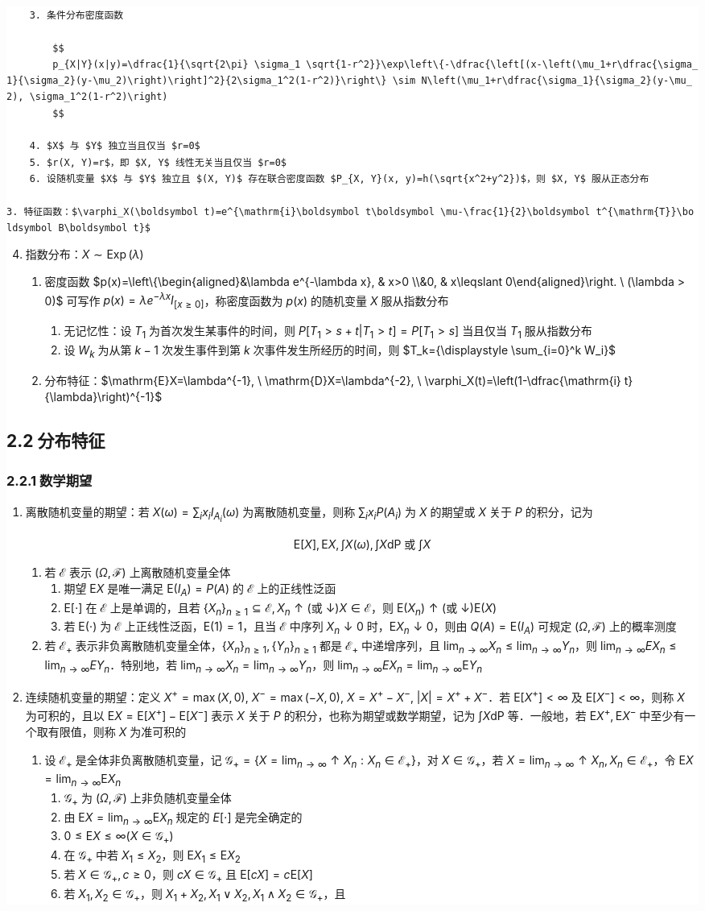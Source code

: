         3. 条件分布密度函数

            $$
            p_{X|Y}(x|y)=\dfrac{1}{\sqrt{2\pi} \sigma_1 \sqrt{1-r^2}}\exp\left\{-\dfrac{\left[(x-\left(\mu_1+r\dfrac{\sigma_1}{\sigma_2}(y-\mu_2)\right)\right]^2}{2\sigma_1^2(1-r^2)}\right\} \sim N\left(\mu_1+r\dfrac{\sigma_1}{\sigma_2}(y-\mu_2), \sigma_1^2(1-r^2)\right)
            $$

        4. $X$ 与 $Y$ 独立当且仅当 $r=0$
        5. $r(X, Y)=r$，即 $X, Y$ 线性无关当且仅当 $r=0$
        6. 设随机变量 $X$ 与 $Y$ 独立且 $(X, Y)$ 存在联合密度函数 $P_{X, Y}(x, y)=h(\sqrt{x^2+y^2})$，则 $X, Y$ 服从正态分布

    3. 特征函数：$\varphi_X(\boldsymbol t)=e^{\mathrm{i}\boldsymbol t\boldsymbol \mu-\frac{1}{2}\boldsymbol t^{\mathrm{T}}\boldsymbol B\boldsymbol t}$

4. 指数分布：$X \sim \operatorname{Exp}(\lambda)$
    1. 密度函数 $p(x)=\left\{\begin{aligned}&\lambda e^{-\lambda x}, & x>0 \\&0, & x\leqslant 0\end{aligned}\right. \ (\lambda > 0)$ 可写作 $p(x)=\lambda e^{-\lambda x} I_{[x\geqslant 0]}$，称密度函数为 $p(x)$ 的随机变量 $X$ 服从指数分布
        1. 无记忆性：设 $T_1$ 为首次发生某事件的时间，则 $P[T_1>s+t|T_1>t]=P[T_1>s]$ 当且仅当 $T_1$ 服从指数分布
        2. 设 $W_k$ 为从第 $k-1$ 次发生事件到第 $k$ 次事件发生所经历的时间，则 $T_k={\displaystyle \sum_{i=0}^k W_i}$

    2. 分布特征：$\mathrm{E}X=\lambda^{-1}, \ \mathrm{D}X=\lambda^{-2}, \ \varphi_X(t)=\left(1-\dfrac{\mathrm{i} t}{\lambda}\right)^{-1}$

## 2.2 分布特征
### 2.2.1 数学期望
1. 离散随机变量的期望：若 ${\displaystyle X(\omega)=\sum_{i} x_{i} I_{A_{i}}(\omega)}$ 为离散随机变量，则称 ${\displaystyle \sum_{i} x_{i} P\left(A_{i}\right)}$ 为 $X$ 的期望或 $X$ 关于 $P$ 的积分，记为

    $$
    \mathrm{E}[X], \mathrm{E} X, \int X(\omega), \int X \mathrm{dP} \textsf{ 或 } \int X
    $$

    1. 若 $\mathscr{E}$ 表示 $(\Omega, \mathscr{F})$ 上离散随机变量全体
        1. 期望 $\mathrm{E} X$ 是唯一满足 $\mathrm{E}\left(I_{A}\right)=P(A)$ 的 $\mathscr{E}$ 上的正线性泛函
        2. $\mathrm{E}[\cdot]$ 在 $\mathscr{E}$ 上是单调的，且若 $\left\{X_{n}\right\}_{n \geqslant 1} \subseteq \mathscr{E}, X_{n} \uparrow(\textsf{或 }\downarrow) X \in \mathscr{E}$，则 $\mathrm{E}\left(X_{n}\right) \uparrow(\textsf{或 } \downarrow) \mathrm{E}(X)$
        3. 若 $\mathrm{E}(\cdot)$ 为 $\mathscr{E}$ 上正线性泛函，$\mathrm{E}(1)=1$，且当 $\mathscr{E}$ 中序列 $X_{n} \downarrow 0$ 时，$\mathrm{E} X_{n} \downarrow 0$，则由 $Q(A)=\mathrm{E}\left(I_{A}\right)$ 可规定 $(\Omega, \mathscr{F})$ 上的概率测度
    2. 若 $\mathscr{E}_{+}$ 表示非负离散随机变量全体，$\left\{X_{n}\right\}_{n \geqslant 1},\left\{Y_{n}\right\}_{n \geqslant 1}$ 都是 $\mathscr{E}_{+}$ 中递增序列，且 ${\displaystyle \lim _{n \to \infty} X_{n} \leqslant \lim _{n \to \infty} Y_{n}}$，则 ${\displaystyle \lim _{n \to \infty} E X_{n} \leqslant \lim _{n \to \infty} E Y_{n}}$．特别地，若 ${\displaystyle \lim _{n \to \infty} X_{n}=\lim _{n \to \infty} Y_{n}}$，则 ${\displaystyle \lim _{n \to \infty} E X_{n}=\lim _{n \to \infty} \mathrm{E} Y_{n}}$

2. 连续随机变量的期望：定义 $X^+=\max(X, 0),\ X^-=\max(-X, 0),\ X=X^+-X^-,\ |X|=X^++X^-$．若 $\mathrm{E}\left[X^{+}\right]<\infty$ 及 $\mathrm{E}\left[X^{-}\right]<\infty$，则称 $X$ 为可积的，且以 $\mathrm{E} X=\mathrm{E} [X^{+}]-\mathrm{E} [X^{-}]$ 表示 $X$ 关于 $P$ 的积分，也称为期望或数学期望，记为 ${\displaystyle \int X \mathrm{dP}}$ 等．一般地，若 $\mathrm{E} X^{+}, \mathrm{E} X^{-}$ 中至少有一个取有限值，则称 $X$ 为准可积的
    1. 设 $\mathscr{E}_{+}$ 是全体非负离散随机变量，记 ${\displaystyle \mathscr{G}_{+}=\left\{X=\lim _{n \to \infty} \uparrow X_{n}: X_{n} \in \mathscr{E}_{+}\right\}}$，对 $X \in \mathscr{G}_{+}$，若 ${\displaystyle X=\lim _{n \to \infty} \uparrow X_{n}, X_{n} \in \mathscr{E}_{+}}$，令 ${\displaystyle \mathrm{E} X=\lim _{n \to \infty} \mathrm{E} X_{n}}$
        1. $\mathscr{G}_{+}$ 为 $(\Omega, \mathscr{F})$ 上非负随机变量全体
        2. 由 ${\displaystyle \mathrm{E} X=\lim _{n \to \infty} \mathrm{E} X_{n}}$ 规定的 $E[\cdot]$ 是完全确定的
        3. $0 \leqslant \mathrm{E} X \leqslant \infty\left(X \in \mathscr{G}_{+}\right)$
        4. 在 $\mathscr{G}_{+}$ 中若 $X_{1} \leqslant X_{2}$，则 $\mathrm{E} X_{1} \leqslant \mathrm{E} X_{2}$
        5. 若 $X \in \mathscr{G}_{+}, c \geqslant 0$，则 $c X \in \mathscr{G}_{+}$ 且 $\mathrm{E}[c X]=c \mathrm{E}[X]$
        6. 若 $X_{1}, X_{2} \in \mathscr{G}_{+}$，则 $X_{1}+X_{2}, X_{1} \vee X_{2}, X_{1} \wedge X_{2} \in \mathscr{G}_{+}$，且
